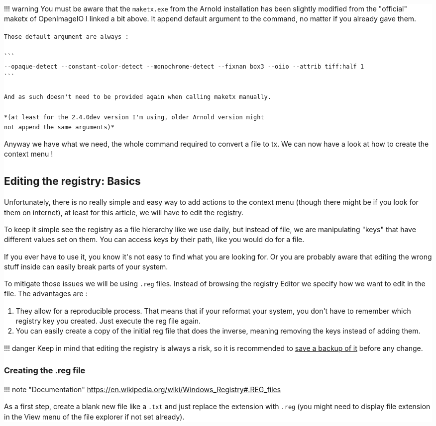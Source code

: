 !!! warning
    You must be aware that the `maketx.exe` from the Arnold installation has
    been slightly modified from the "official" maketx of OpenImageIO I linked
    a bit above. It append
    default argument to the command, no matter if you already gave them.

    Those default argument are always :

    ```
    --opaque-detect --constant-color-detect --monochrome-detect --fixnan box3 --oiio --attrib tiff:half 1
    ```

    And as such doesn't need to be provided again when calling maketx manually.

    *(at least for the 2.4.0dev version I'm using, older Arnold version might
    not append the same arguments)*

Anyway we have what we need, the whole command required to convert a file to tx.
We can now have a look at how to create the context menu !

## Editing the registry: Basics

Unfortunately, there is no really simple and easy way to add actions to the context menu
(though there might be if you look for them on internet), at least for this article,
we will have to edit the [registry](https://en.wikipedia.org/wiki/Windows_Registry).

To keep it simple see the registry as a file hierarchy like we use daily, but
instead of file, we are manipulating "keys" that have different values set on them.
You can access keys by their path, like you would do for a file.

If you ever have to use it, you know it's not easy to find what you are looking for.
Or you are probably aware that editing the wrong stuff inside can easily break
parts of your system.

To mitigate those issues we will be using `.reg` files. Instead of browsing
the registry Editor we specify how we want to edit in the file. The advantages are :

1. They allow for a reproducible process. That means that if your reformat your system,
   you don't have to remember which registry key you created. Just execute the reg file again.
2. You can easily create a copy of the initial reg file that does the inverse,
   meaning removing the keys instead of adding them.

!!! danger
    Keep in mind that editing the registry is always a risk, so it is
    recommended to [save a backup of it](https://support.microsoft.com/en-us/topic/how-to-back-up-and-restore-the-registry-in-windows-855140ad-e318-2a13-2829-d428a2ab0692)
    before any change.

### Creating the .reg file

!!! note "Documentation"
    <https://en.wikipedia.org/wiki/Windows_Registry#.REG_files>

As a first step, create a blank new file like a `.txt` and just replace the
extension with `.reg` (you might need to display file extension in the View
menu of the file explorer if not set already).
